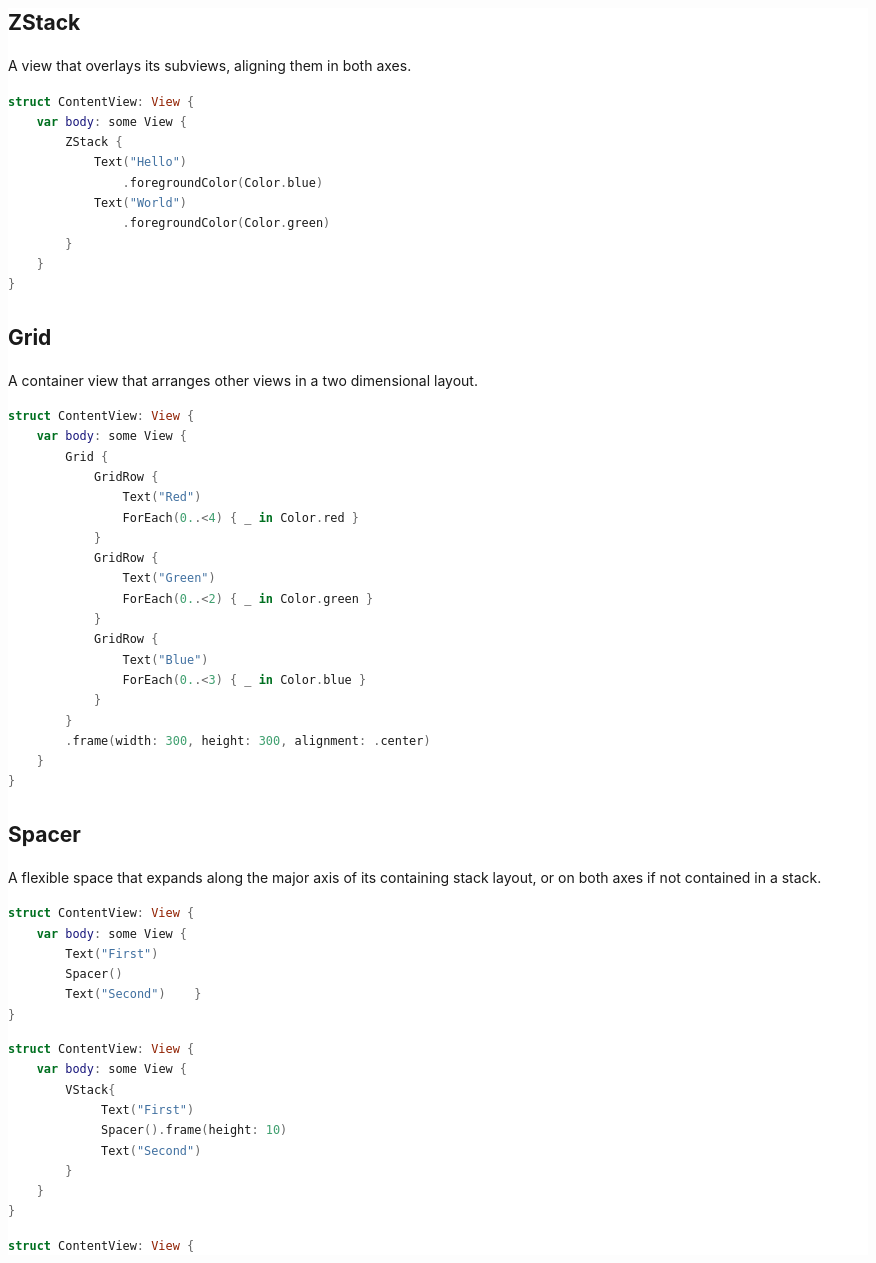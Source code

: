 ## ZStack
A view that overlays its subviews, aligning them in both axes.
```swift
struct ContentView: View {
    var body: some View {
        ZStack {
            Text("Hello")
                .foregroundColor(Color.blue)
            Text("World")
                .foregroundColor(Color.green)
        }
    }
}
```

## Grid
A container view that arranges other views in a two dimensional layout.
```swift
struct ContentView: View {
    var body: some View {
        Grid {
            GridRow {
                Text("Red")
                ForEach(0..<4) { _ in Color.red }
            }
            GridRow {
                Text("Green")
                ForEach(0..<2) { _ in Color.green }
            }
            GridRow {
                Text("Blue")
                ForEach(0..<3) { _ in Color.blue }
            }
        }
        .frame(width: 300, height: 300, alignment: .center)
    }
}
```

## Spacer
A flexible space that expands along the major axis of its containing stack layout, or on both axes if not contained in a stack.
```swift
struct ContentView: View {
    var body: some View {
        Text("First")
        Spacer()
        Text("Second")    }
}
```
```swift
struct ContentView: View {
    var body: some View {
        VStack{
             Text("First")
             Spacer().frame(height: 10)
             Text("Second")
        }
    }
}
```
```swift
struct ContentView: View {
```